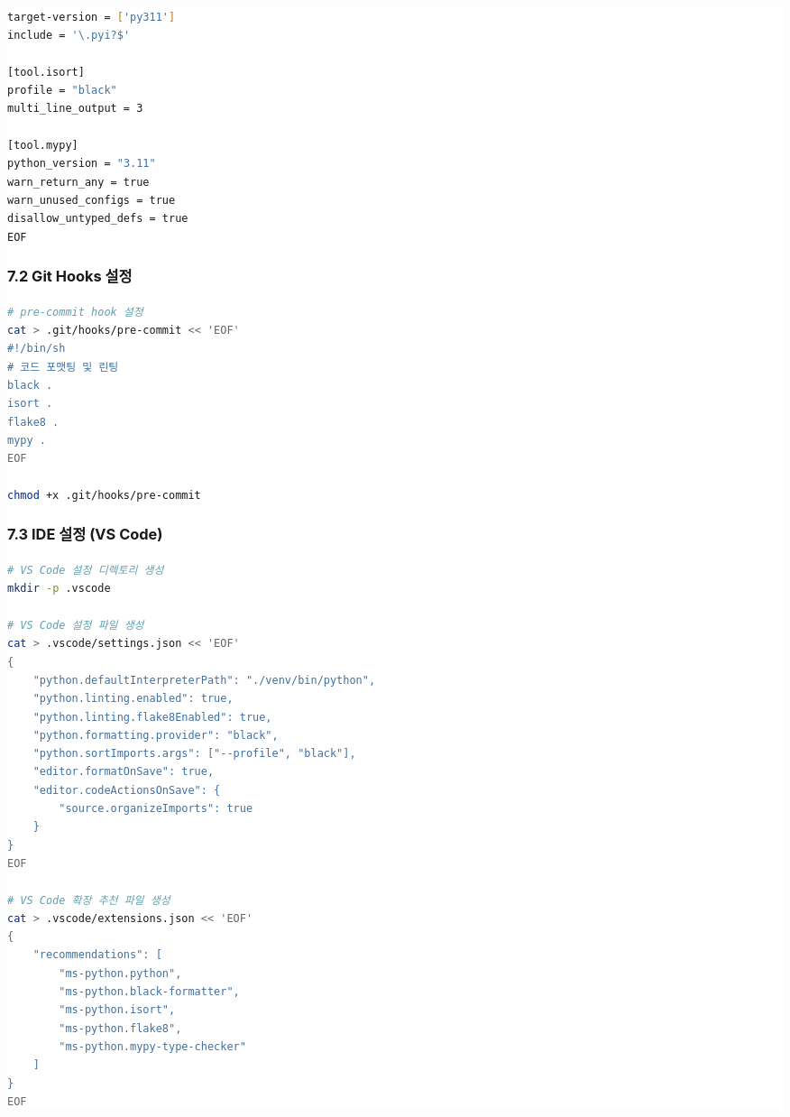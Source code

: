 ```bash
target-version = ['py311']
include = '\.pyi?$'

[tool.isort]
profile = "black"
multi_line_output = 3

[tool.mypy]
python_version = "3.11"
warn_return_any = true
warn_unused_configs = true
disallow_untyped_defs = true
EOF
```

### 7.2 Git Hooks 설정
```bash
# pre-commit hook 설정
cat > .git/hooks/pre-commit << 'EOF'
#!/bin/sh
# 코드 포맷팅 및 린팅
black .
isort .
flake8 .
mypy .
EOF

chmod +x .git/hooks/pre-commit
```

### 7.3 IDE 설정 (VS Code)
```bash
# VS Code 설정 디렉토리 생성
mkdir -p .vscode

# VS Code 설정 파일 생성
cat > .vscode/settings.json << 'EOF'
{
    "python.defaultInterpreterPath": "./venv/bin/python",
    "python.linting.enabled": true,
    "python.linting.flake8Enabled": true,
    "python.formatting.provider": "black",
    "python.sortImports.args": ["--profile", "black"],
    "editor.formatOnSave": true,
    "editor.codeActionsOnSave": {
        "source.organizeImports": true
    }
}
EOF

# VS Code 확장 추천 파일 생성
cat > .vscode/extensions.json << 'EOF'
{
    "recommendations": [
        "ms-python.python",
        "ms-python.black-formatter",
        "ms-python.isort",
        "ms-python.flake8",
        "ms-python.mypy-type-checker"
    ]
}
EOF
```
